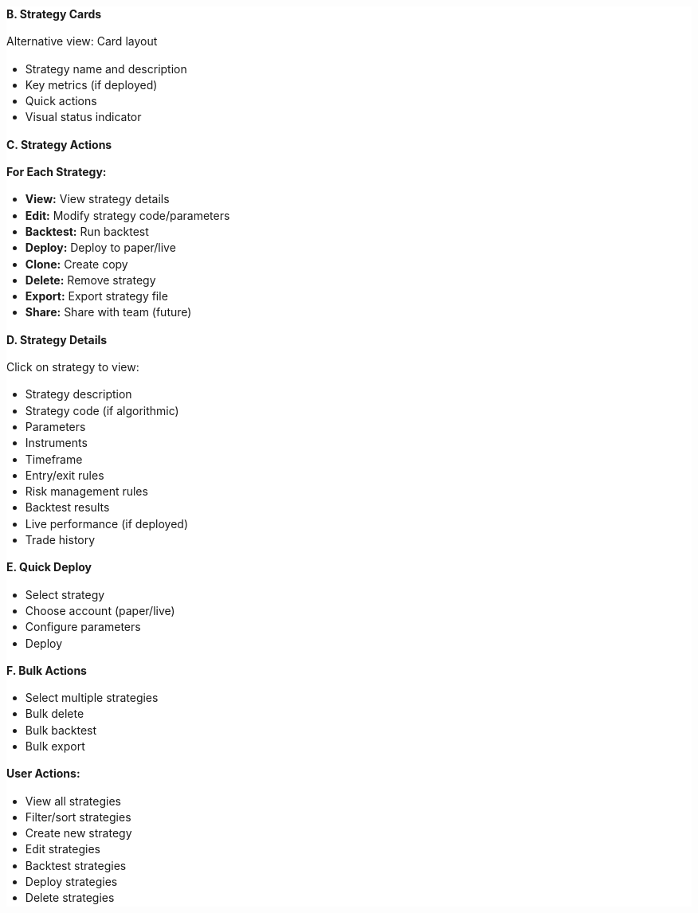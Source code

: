 **B. Strategy Cards**

Alternative view: Card layout
- Strategy name and description
- Key metrics (if deployed)
- Quick actions
- Visual status indicator

**C. Strategy Actions**

**For Each Strategy:**
- **View:** View strategy details
- **Edit:** Modify strategy code/parameters
- **Backtest:** Run backtest
- **Deploy:** Deploy to paper/live
- **Clone:** Create copy
- **Delete:** Remove strategy
- **Export:** Export strategy file
- **Share:** Share with team (future)

**D. Strategy Details**

Click on strategy to view:
- Strategy description
- Strategy code (if algorithmic)
- Parameters
- Instruments
- Timeframe
- Entry/exit rules
- Risk management rules
- Backtest results
- Live performance (if deployed)
- Trade history

**E. Quick Deploy**
- Select strategy
- Choose account (paper/live)
- Configure parameters
- Deploy

**F. Bulk Actions**
- Select multiple strategies
- Bulk delete
- Bulk backtest
- Bulk export

**User Actions:**
- View all strategies
- Filter/sort strategies
- Create new strategy
- Edit strategies
- Backtest strategies
- Deploy strategies
- Delete strategies
